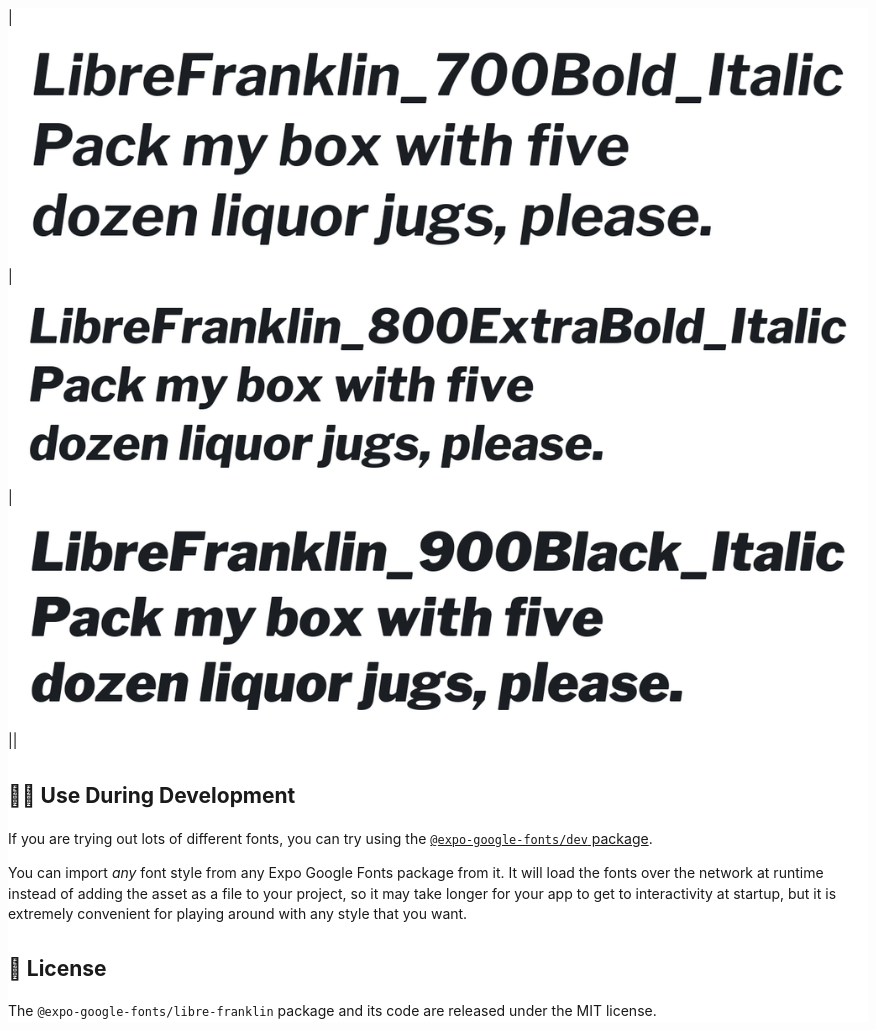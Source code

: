 |![LibreFranklin_700Bold_Italic](./700Bold_Italic/LibreFranklin_700Bold_Italic.ttf.png)|![LibreFranklin_800ExtraBold_Italic](./800ExtraBold_Italic/LibreFranklin_800ExtraBold_Italic.ttf.png)|![LibreFranklin_900Black_Italic](./900Black_Italic/LibreFranklin_900Black_Italic.ttf.png)||


## 👩‍💻 Use During Development

If you are trying out lots of different fonts, you can try using the [`@expo-google-fonts/dev` package](https://github.com/expo/google-fonts/tree/master/font-packages/dev#readme).

You can import _any_ font style from any Expo Google Fonts package from it. It will load the fonts over the network at runtime instead of adding the asset as a file to your project, so it may take longer for your app to get to interactivity at startup, but it is extremely convenient for playing around with any style that you want.


## 📖 License

The `@expo-google-fonts/libre-franklin` package and its code are released under the MIT license.
